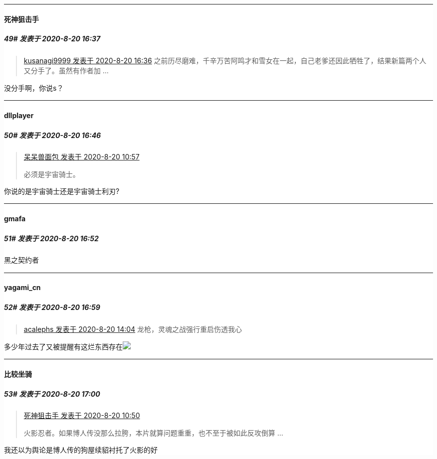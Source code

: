 -----

####  死神狙击手  
##### 49#       发表于 2020-8-20 16:37


<blockquote><a href="httphttps://bbs.saraba1st.com/2b/forum.php?mod=redirect&amp;goto=findpost&amp;pid=48497012&amp;ptid=1955652" target="_blank">kusanagi9999 发表于 2020-8-20 16:36</a>
之前历尽磨难，千辛万苦阿鸣才和雪女在一起，自己老爹还因此牺牲了，结果新篇两个人又分手了。虽然有作者加 ...</blockquote>
没分手啊，你说s？


-----

####  dllplayer  
##### 50#       发表于 2020-8-20 16:46


<blockquote><a href="httphttps://bbs.saraba1st.com/2b/forum.php?mod=redirect&amp;goto=findpost&amp;pid=48493242&amp;ptid=1955652" target="_blank">呆呆兽面包 发表于 2020-8-20 10:57</a>

必须是宇宙骑士。</blockquote>
你说的是宇宙骑士还是宇宙骑士利刃?


-----

####  gmafa  
##### 51#       发表于 2020-8-20 16:52


黑之契约者


-----

####  yagami_cn  
##### 52#       发表于 2020-8-20 16:59


<blockquote><a href="httphttps://bbs.saraba1st.com/2b/forum.php?mod=redirect&amp;goto=findpost&amp;pid=48495511&amp;ptid=1955652" target="_blank">acalephs 发表于 2020-8-20 14:04</a>
龙枪，灵魂之战强行重启伤透我心</blockquote>
多少年过去了又被提醒有这烂东西存在<img src="https://static.saraba1st.com/image/smiley/face2017/068.png" referrerpolicy="no-referrer">


-----

####  比较坐骑  
##### 53#       发表于 2020-8-20 17:00


<blockquote><a href="httphttps://bbs.saraba1st.com/2b/forum.php?mod=redirect&amp;goto=findpost&amp;pid=48493162&amp;ptid=1955652" target="_blank">死神狙击手 发表于 2020-8-20 10:50</a>

火影忍者。如果博人传没那么拉胯，本片就算问题重重，也不至于被如此反攻倒算 ...</blockquote>
我还以为舆论是博人传的狗屋续貂衬托了火影的好
